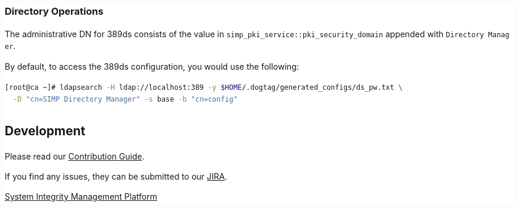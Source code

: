 ### Directory Operations

The administrative DN for 389ds consists of the value in
`simp_pki_service::pki_security_domain` appended with `Directory Manager`.

By default, to access the 389ds configuration, you would use the following:

```bash
[root@ca ~]# ldapsearch -H ldap://localhost:389 -y $HOME/.dogtag/generated_configs/ds_pw.txt \
  -D "cn=SIMP Directory Manager" -s base -b "cn=config"
```

## Development

Please read our [Contribution Guide](http://simp-doc.readthedocs.io/en/stable/contributors_guide/index.html).

If you find any issues, they can be submitted to our
[JIRA](https://simp-project.atlassian.net).

[System Integrity Management Platform](https://simp-project.com)


